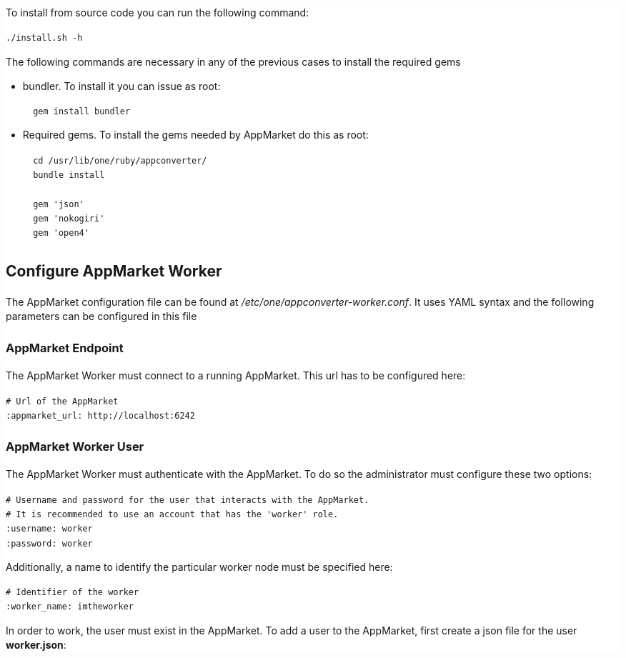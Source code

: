 To install from source code you can run the following command:

    ./install.sh -h

The following commands are necessary in any of the previous cases to install the required gems

* bundler. To install it you can issue as root:

        gem install bundler

* Required gems. To install the gems needed by AppMarket do this as root:

        cd /usr/lib/one/ruby/appconverter/
        bundle install

        gem 'json'
        gem 'nokogiri'
        gem 'open4'

Configure AppMarket Worker
--------------------------

The AppMarket configuration file can be found at */etc/one/appconverter-worker.conf*. It uses YAML syntax and the following parameters can be configured in this file

### AppMarket Endpoint

The AppMarket Worker must connect to a running AppMarket. This url has to be configured here:

    # Url of the AppMarket
    :appmarket_url: http://localhost:6242

### AppMarket Worker User

The AppMarket Worker must authenticate with the AppMarket. To do so the administrator must configure these two options:

    # Username and password for the user that interacts with the AppMarket.
    # It is recommended to use an account that has the 'worker' role.
    :username: worker
    :password: worker

Additionally, a name to identify the particular worker node must be specified here:

    # Identifier of the worker
    :worker_name: imtheworker

In order to work, the user must exist in the AppMarket. To add a user to the AppMarket, first create a json file for the user **worker.json**:
